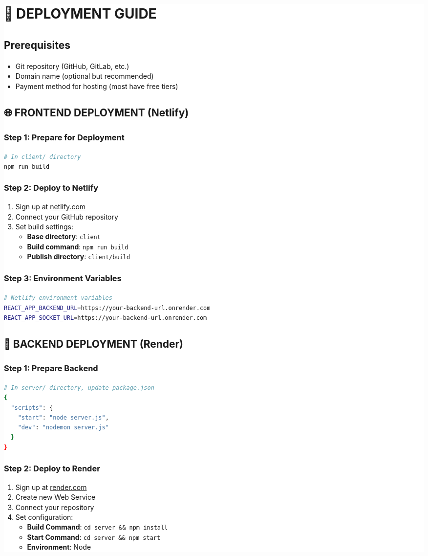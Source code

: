 # 🚀 DEPLOYMENT GUIDE

## Prerequisites
- Git repository (GitHub, GitLab, etc.)
- Domain name (optional but recommended)
- Payment method for hosting (most have free tiers)

## 🌐 FRONTEND DEPLOYMENT (Netlify)

### Step 1: Prepare for Deployment
```bash
# In client/ directory
npm run build
```

### Step 2: Deploy to Netlify
1. Sign up at [netlify.com](https://netlify.com)
2. Connect your GitHub repository
3. Set build settings:
   - **Base directory**: `client`
   - **Build command**: `npm run build`
   - **Publish directory**: `client/build`

### Step 3: Environment Variables
```bash
# Netlify environment variables
REACT_APP_BACKEND_URL=https://your-backend-url.onrender.com
REACT_APP_SOCKET_URL=https://your-backend-url.onrender.com
```

## 🔧 BACKEND DEPLOYMENT (Render)

### Step 1: Prepare Backend
```bash
# In server/ directory, update package.json
{
  "scripts": {
    "start": "node server.js",
    "dev": "nodemon server.js"
  }
}
```

### Step 2: Deploy to Render
1. Sign up at [render.com](https://render.com)
2. Create new Web Service
3. Connect your repository
4. Set configuration:
   - **Build Command**: `cd server && npm install`
   - **Start Command**: `cd server && npm start`
   - **Environment**: Node
